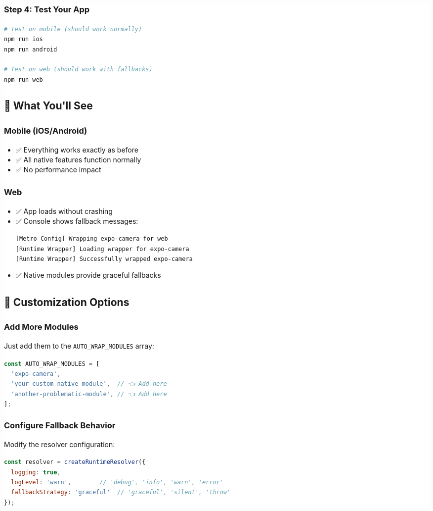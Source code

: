 ### **Step 4: Test Your App**

```bash
# Test on mobile (should work normally)
npm run ios
npm run android

# Test on web (should work with fallbacks)
npm run web
```

## 🎯 **What You'll See**

### **Mobile (iOS/Android)**
- ✅ Everything works exactly as before
- ✅ All native features function normally
- ✅ No performance impact

### **Web**
- ✅ App loads without crashing
- ✅ Console shows fallback messages:
  ```
  [Metro Config] Wrapping expo-camera for web
  [Runtime Wrapper] Loading wrapper for expo-camera
  [Runtime Wrapper] Successfully wrapped expo-camera
  ```
- ✅ Native modules provide graceful fallbacks

## 🔧 **Customization Options**

### **Add More Modules**
Just add them to the `AUTO_WRAP_MODULES` array:

```javascript
const AUTO_WRAP_MODULES = [
  'expo-camera',
  'your-custom-native-module',  // 👈 Add here
  'another-problematic-module', // 👈 Add here
];
```

### **Configure Fallback Behavior**
Modify the resolver configuration:

```javascript
const resolver = createRuntimeResolver({
  logging: true,
  logLevel: 'warn',        // 'debug', 'info', 'warn', 'error'
  fallbackStrategy: 'graceful'  // 'graceful', 'silent', 'throw'
});
```
